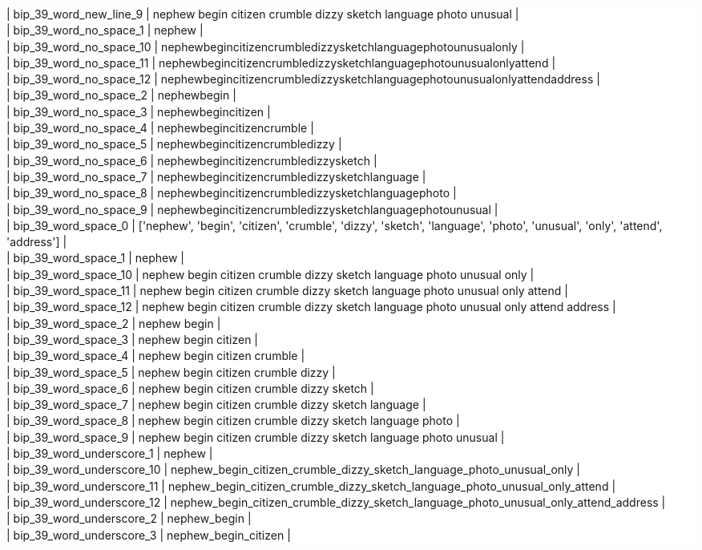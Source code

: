 | bip_39_word_new_line_9 | nephew
begin
citizen
crumble
dizzy
sketch
language
photo
unusual |  
| bip_39_word_no_space_1 | nephew |  
| bip_39_word_no_space_10 | nephewbegincitizencrumbledizzysketchlanguagephotounusualonly |  
| bip_39_word_no_space_11 | nephewbegincitizencrumbledizzysketchlanguagephotounusualonlyattend |  
| bip_39_word_no_space_12 | nephewbegincitizencrumbledizzysketchlanguagephotounusualonlyattendaddress |  
| bip_39_word_no_space_2 | nephewbegin |  
| bip_39_word_no_space_3 | nephewbegincitizen |  
| bip_39_word_no_space_4 | nephewbegincitizencrumble |  
| bip_39_word_no_space_5 | nephewbegincitizencrumbledizzy |  
| bip_39_word_no_space_6 | nephewbegincitizencrumbledizzysketch |  
| bip_39_word_no_space_7 | nephewbegincitizencrumbledizzysketchlanguage |  
| bip_39_word_no_space_8 | nephewbegincitizencrumbledizzysketchlanguagephoto |  
| bip_39_word_no_space_9 | nephewbegincitizencrumbledizzysketchlanguagephotounusual |  
| bip_39_word_space_0 | ['nephew', 'begin', 'citizen', 'crumble', 'dizzy', 'sketch', 'language', 'photo', 'unusual', 'only', 'attend', 'address'] |  
| bip_39_word_space_1 | nephew |  
| bip_39_word_space_10 | nephew begin citizen crumble dizzy sketch language photo unusual only |  
| bip_39_word_space_11 | nephew begin citizen crumble dizzy sketch language photo unusual only attend |  
| bip_39_word_space_12 | nephew begin citizen crumble dizzy sketch language photo unusual only attend address |  
| bip_39_word_space_2 | nephew begin |  
| bip_39_word_space_3 | nephew begin citizen |  
| bip_39_word_space_4 | nephew begin citizen crumble |  
| bip_39_word_space_5 | nephew begin citizen crumble dizzy |  
| bip_39_word_space_6 | nephew begin citizen crumble dizzy sketch |  
| bip_39_word_space_7 | nephew begin citizen crumble dizzy sketch language |  
| bip_39_word_space_8 | nephew begin citizen crumble dizzy sketch language photo |  
| bip_39_word_space_9 | nephew begin citizen crumble dizzy sketch language photo unusual |  
| bip_39_word_underscore_1 | nephew |  
| bip_39_word_underscore_10 | nephew_begin_citizen_crumble_dizzy_sketch_language_photo_unusual_only |  
| bip_39_word_underscore_11 | nephew_begin_citizen_crumble_dizzy_sketch_language_photo_unusual_only_attend |  
| bip_39_word_underscore_12 | nephew_begin_citizen_crumble_dizzy_sketch_language_photo_unusual_only_attend_address |  
| bip_39_word_underscore_2 | nephew_begin |  
| bip_39_word_underscore_3 | nephew_begin_citizen |  